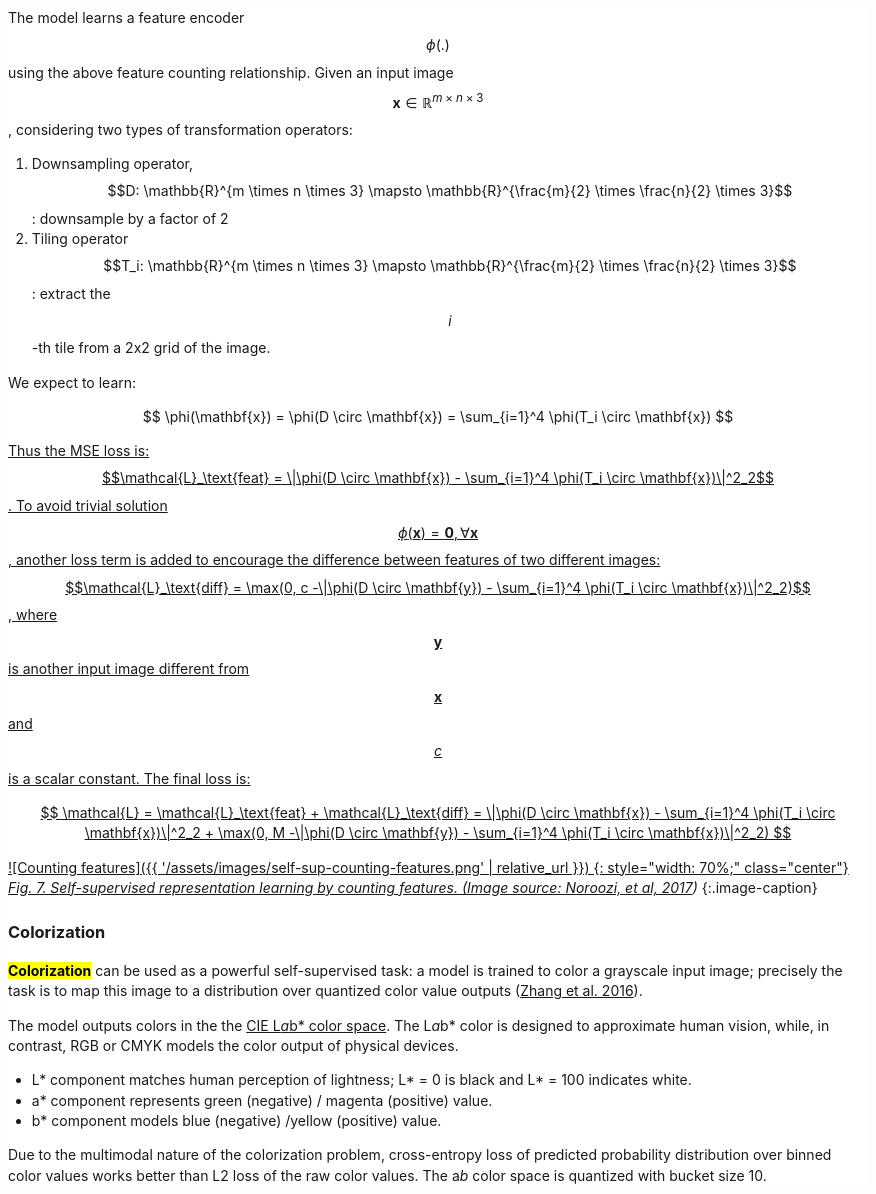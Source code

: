 
The model learns a feature encoder $$\phi(.)$$ using the above feature counting relationship. Given an input image $$\mathbf{x} \in \mathbb{R}^{m \times n \times 3}$$, considering two types of transformation operators: 
1. Downsampling operator, $$D: \mathbb{R}^{m \times n \times 3} \mapsto \mathbb{R}^{\frac{m}{2} \times \frac{n}{2} \times 3}$$: downsample by a factor of 2
2. Tiling operator $$T_i: \mathbb{R}^{m \times n \times 3} \mapsto \mathbb{R}^{\frac{m}{2} \times \frac{n}{2} \times 3}$$: extract the $$i$$-th tile from a 2x2 grid of the image.


We expect to learn:

$$
\phi(\mathbf{x}) = \phi(D \circ \mathbf{x}) = \sum_{i=1}^4 \phi(T_i \circ \mathbf{x})
$$


<a href="#counting-feature-loss" />Thus the MSE loss is: $$\mathcal{L}_\text{feat} = \|\phi(D \circ \mathbf{x}) - \sum_{i=1}^4 \phi(T_i \circ \mathbf{x})\|^2_2$$. To avoid trivial solution $$\phi(\mathbf{x}) = \mathbf{0}, \forall{\mathbf{x}}$$, another loss term is added to encourage the difference between features of two different images: $$\mathcal{L}_\text{diff} = \max(0, c -\|\phi(D \circ \mathbf{y}) - \sum_{i=1}^4 \phi(T_i \circ \mathbf{x})\|^2_2)$$, where $$\mathbf{y}$$ is another input image different from $$\mathbf{x}$$ and $$c$$ is a scalar constant. The final loss is:

$$
\mathcal{L} 
= \mathcal{L}_\text{feat} + \mathcal{L}_\text{diff} 
= \|\phi(D \circ \mathbf{x}) - \sum_{i=1}^4 \phi(T_i \circ \mathbf{x})\|^2_2 + \max(0, M -\|\phi(D \circ \mathbf{y}) - \sum_{i=1}^4 \phi(T_i \circ \mathbf{x})\|^2_2)
$$


![Counting features]({{ '/assets/images/self-sup-counting-features.png' | relative_url }})
{: style="width: 70%;" class="center"}
*Fig. 7. Self-supervised representation learning by counting features. (Image source: [Noroozi, et al, 2017](https://arxiv.org/abs/1708.06734))*
{:.image-caption}


### Colorization

<mark><b>Colorization</b></mark> can be used as a powerful self-supervised task: a model is trained to color a grayscale input image; precisely the task is to map this image to a distribution over quantized color value outputs ([Zhang et al. 2016](https://arxiv.org/abs/1603.08511)).

The model outputs colors in the the [CIE L*a*b* color space](https://en.wikipedia.org/wiki/CIELAB_color_space). The L*a*b* color is designed to approximate human vision, while, in contrast, RGB or CMYK models the color output of physical devices. 
- L* component matches human perception of lightness; L* = 0 is black and L* = 100 indicates white.
- a* component represents green (negative) / magenta (positive) value.
- b* component models blue (negative) /yellow (positive) value.

Due to the multimodal nature of the colorization problem, cross-entropy loss of predicted probability distribution over binned color values works better than L2 loss of the raw color values. The a*b* color space is quantized with bucket size 10.

